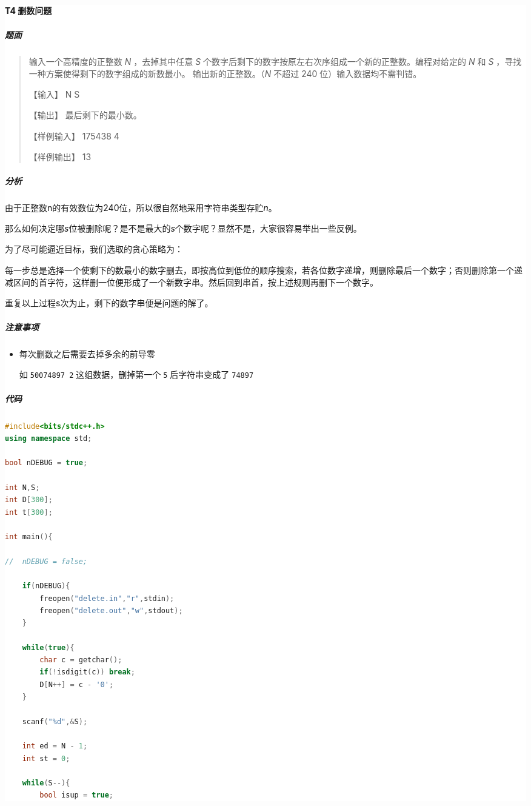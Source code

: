 #### T4 删数问题

##### 题面

> 输入一个高精度的正整数 $N$ ，去掉其中任意 $S$ 个数字后剩下的数字按原左右次序组成一个新的正整数。编程对给定的 $N$ 和 $S$ ，寻找一种方案使得剩下的数字组成的新数最小。 输出新的正整数。（$N$ 不超过 $240$ 位）输入数据均不需判错。
>
> 【输入】 N S
>
> 【输出】 最后剩下的最小数。 
>
> 【样例输入】 175438 4 
>
> 【样例输出】 13

#####  分析

由于正整数n的有效数位为$240$位，所以很自然地采用字符串类型存贮$n$。

那么如何决定哪$s$位被删除呢？是不是最大的$s$个数字呢？显然不是，大家很容易举出一些反例。

为了尽可能逼近目标，我们选取的贪心策略为：

每一步总是选择一个使剩下的数最小的数字删去，即按高位到低位的顺序搜索，若各位数字递增，则删除最后一个数字；否则删除第一个递减区间的首字符，这样删一位便形成了一个新数字串。然后回到串首，按上述规则再删下一个数字。

重复以上过程s次为止，剩下的数字串便是问题的解了。

##### 注意事项

- 每次删数之后需要去掉多余的前导零

  如 `50074897 2` 这组数据，删掉第一个 `5` 后字符串变成了 `74897`

##### 代码

```cpp
#include<bits/stdc++.h>
using namespace std;

bool nDEBUG = true;

int N,S;
int D[300];
int t[300];

int main(){
	
//	nDEBUG = false;
	
	if(nDEBUG){
		freopen("delete.in","r",stdin);
		freopen("delete.out","w",stdout);
	}
	
	while(true){
		char c = getchar();
		if(!isdigit(c)) break;
		D[N++] = c - '0';
	}
	
	scanf("%d",&S);
	
	int ed = N - 1;
	int st = 0;
	
	while(S--){
		bool isup = true;
```
